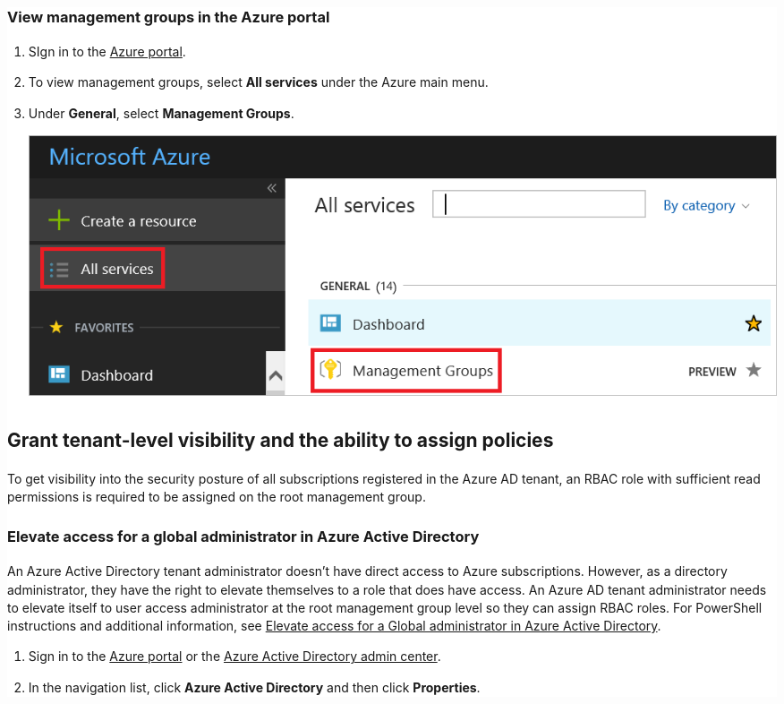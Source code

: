 ### View management groups in the Azure portal
1. SIgn in to the [Azure portal](http://portal.azure.com).
2. To view management groups, select **All services** under the Azure main menu.
3. Under **General**, select **Management Groups**.

	![Create a management group](./media/security-center-management-groups/all-services.png)

## Grant tenant-level visibility and the ability to assign policies

To get visibility into the security posture of all subscriptions registered in the Azure AD tenant, an RBAC role with sufficient read permissions is required to be assigned on the root management group.

### Elevate access for a global administrator in Azure Active Directory
An Azure Active Directory tenant administrator doesn’t have direct access to Azure subscriptions. However, as a directory administrator, they have the right to elevate themselves to a role that does have access. An Azure AD tenant administrator needs to elevate itself to user access administrator at the root management group level so they can assign RBAC roles. For PowerShell instructions and additional information, see [Elevate access for a Global administrator in Azure Active Directory](../role-based-access-control/elevate-access-global-admin.md). 


1. Sign in to the [Azure portal](https://portal.azure.com) or the [Azure Active Directory admin center](https://aad.portal.azure.com).

2. In the navigation list, click **Azure Active Directory** and then click **Properties**.

